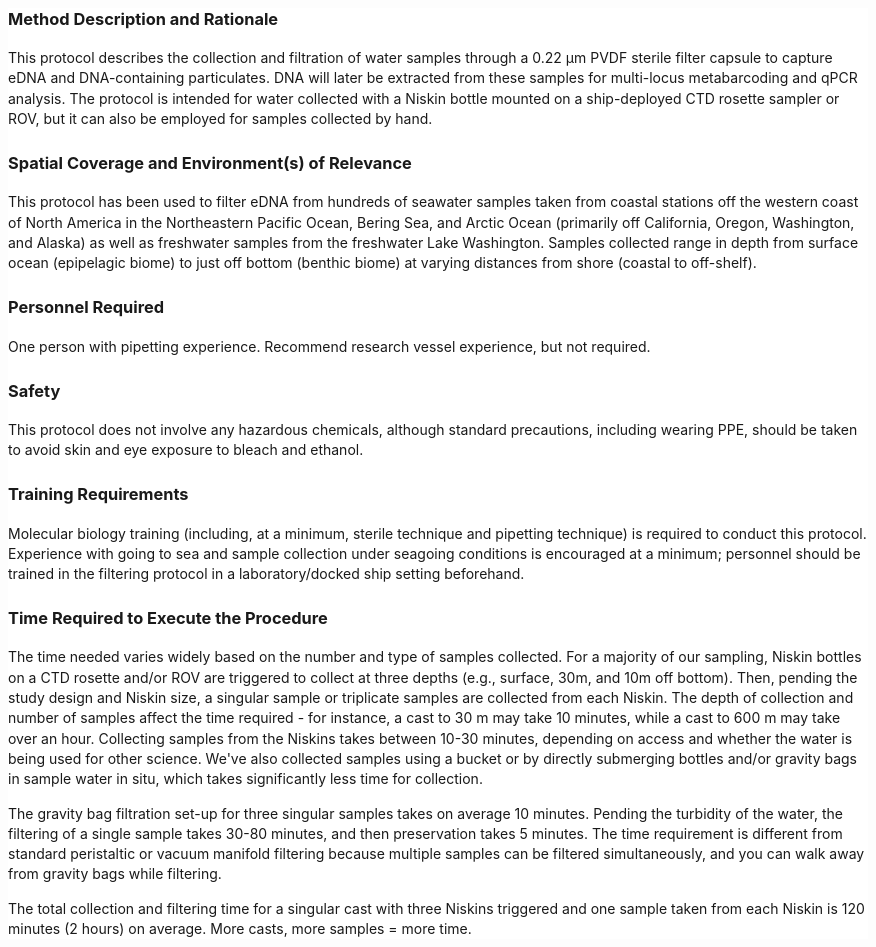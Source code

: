 ### Method Description and Rationale

This protocol describes the collection and filtration of water samples through a 0.22 µm PVDF sterile filter capsule to capture eDNA and DNA-containing particulates. DNA will later be extracted from these samples for multi-locus metabarcoding and qPCR analysis. The protocol is intended for water collected with a Niskin bottle mounted on a ship-deployed CTD rosette sampler or ROV, but it can also be employed for samples collected by hand.

### Spatial Coverage and Environment(s) of Relevance

This protocol has been used to filter eDNA from hundreds of seawater samples taken from coastal stations off the western coast of North America in the Northeastern Pacific Ocean, Bering Sea, and Arctic Ocean (primarily off California, Oregon, Washington, and Alaska) as well as freshwater samples from the freshwater Lake Washington. Samples collected range in depth from surface ocean (epipelagic biome) to just off bottom (benthic biome) at varying distances from shore (coastal to off-shelf).

### Personnel Required

One person with pipetting experience. Recommend research vessel experience, but not required.

### Safety

This protocol does not involve any hazardous chemicals, although standard precautions, including wearing PPE, should be taken to avoid skin and eye exposure to bleach and ethanol.

### Training Requirements

Molecular biology training (including, at a minimum, sterile technique and pipetting technique) is required to conduct this protocol. Experience with going to sea and sample collection under seagoing conditions is encouraged at a minimum; personnel should be trained in the filtering protocol in a laboratory/docked ship setting beforehand.

### Time Required to Execute the Procedure

The time needed varies widely based on the number and type of samples collected. For a majority of our sampling, Niskin bottles on a CTD rosette and/or ROV are triggered to collect at three depths (e.g., surface, 30m, and 10m off bottom). Then, pending the study design and Niskin size, a singular sample or triplicate samples are collected from each Niskin. The depth of collection and number of samples affect the time required - for instance, a cast to 30 m may take 10 minutes, while a cast to 600 m may take over an hour. Collecting samples from the Niskins takes between 10-30 minutes, depending on access and whether the water is being used for other science. We've also collected samples using a bucket or by directly submerging bottles and/or gravity bags in sample water in situ, which takes significantly less time for collection.

The gravity bag filtration set-up for three singular samples takes on average 10 minutes. Pending the turbidity of the water, the filtering of a single sample takes 30-80 minutes, and then preservation takes 5 minutes. The time requirement is different from standard peristaltic or vacuum manifold filtering because multiple samples can be filtered simultaneously, and you can walk away from gravity bags while filtering.

The total collection and filtering time for a singular cast with three Niskins triggered and one sample taken from each Niskin is 120 minutes (2 hours) on average. More casts, more samples = more time.
